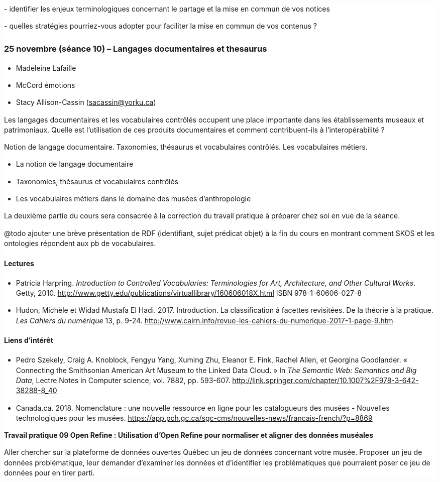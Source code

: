 \- identifier les enjeux terminologiques concernant le partage et la mise en commun de vos notices

\- quelles stratégies pourriez-vous adopter pour faciliter la mise en commun de vos contenus ?

### **25 novembre (séance 10) – Langages documentaires et thesaurus**

- Madeleine Lafaille

- McCord émotions

- Stacy Allison-Cassin (sacassin@yorku.ca)

Les langages documentaires et les vocabulaires contrôlés occupent une place importante dans les établissements museaux et patrimoniaux. Quelle est  l’utilisation de ces produits documentaires et comment contribuent-ils à l’interopérabilité ?

Notion de langage documentaire. Taxonomies, thésaurus et vocabulaires contrôlés. Les vocabulaires métiers.

- La notion de langage documentaire

- Taxonomies, thésaurus et vocabulaires contrôlés

- Les vocabulaires métiers dans le domaine des musées d’anthropologie

La deuxième partie du cours sera consacrée à la correction du travail pratique à préparer chez soi en vue de la séance.

@todo ajouter une brève présentation de RDF (identifiant, sujet prédicat  objet) à la fin du cours en montrant comment SKOS et les ontologies  répondent aux pb de vocabulaires.

#### Lectures

- Patricia Harpring. *Introduction to Controlled Vocabularies: Terminologies for Art, Architecture, and Other Cultural Works*. Getty, 2010. http://www.getty.edu/publications/virtuallibrary/160606018X.html ISBN 978-1-60606-027-8

- Hudon, Michèle et Widad Mustafa El Hadi. 2017. Introduction. La classification à facettes revisitées. De la théorie à la pratique. *Les Cahiers du numérique* 13, p. 9-24. http://www.cairn.info/revue-les-cahiers-du-numerique-2017-1-page-9.htm

#### Liens d’intérêt

- Pedro Szekely, Craig A. Knoblock, Fengyu Yang, Xuming Zhu, Eleanor E. Fink,  Rachel Allen, et Georgina Goodlander. « Connecting the Smithsonian  American Art Museum to the Linked Data Cloud. » In *The Semantic Web: Semantics and Big Data*, Lectre Notes in Computer science, vol. 7882, pp. 593-607. http://link.springer.com/chapter/10.1007%2F978-3-642-38288-8_40

- Canada.ca. 2018. Nomenclature : une nouvelle ressource en ligne pour les  catalogueurs des musées - Nouvelles technologiques pour les musées. https://app.pch.gc.ca/sgc-cms/nouvelles-news/francais-french/?p=8869

**Travail pratique 09 Open Refine : Utilisation d’Open Refine pour normaliser et aligner des données muséales**

Aller chercher sur la plateforme de données ouvertes Québec un jeu de données concernant votre musée. Proposer un jeu de données problématique, leur  demander d’examiner les données et d’identifier les problématiques que  pourraient poser ce jeu de données pour en tirer parti.

